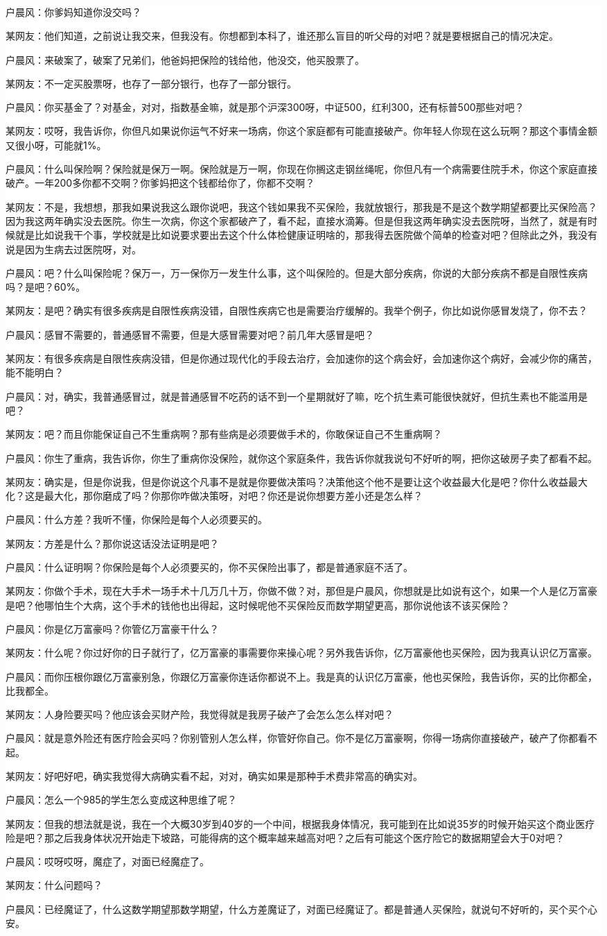 户晨风：你爹妈知道你没交吗？

某网友：他们知道，之前说让我交来，但我没有。你想都到本科了，谁还那么盲目的听父母的对吧？就是要根据自己的情况决定。

户晨风：来破案了，破案了兄弟们，他爸妈把保险的钱给他，他没交，他买股票了。

某网友：不一定买股票呀，也存了一部分银行，也存了一部分银行。

户晨风：你买基金了？对基金，对对，指数基金嘛，就是那个沪深300呀，中证500，红利300，还有标普500那些对吧？

某网友：哎呀，我告诉你，你但凡如果说你运气不好来一场病，你这个家庭都有可能直接破产。你年轻人你现在这么玩啊？那这个事情金额又很小呀，可能就1%。

户晨风：什么叫保险啊？保险就是保万一啊。保险就是万一啊，你现在你搁这走钢丝绳呢，你但凡有一个病需要住院手术，你这个家庭直接破产。一年200多你都不交啊？你爹妈把这个钱都给你了，你都不交啊？

某网友：不是，我想想，那我如果说我这么跟你说吧，我这个钱如果我不买保险，我就放银行，那我是不是这个数学期望都要比买保险高？因为我这两年确实没去医院。你生一次病，你这个家都破产了，看不起，直接水滴筹。但是但我这两年确实没去医院呀，当然了，就是有时候就是比如说我干个事，学校就是比如说要求要出去这个什么体检健康证明啥的，那我得去医院做个简单的检查对吧？但除此之外，我没有说是因为生病去过医院呀，对。

户晨风：吧？什么叫保险呢？保万一，万一保你万一发生什么事，这个叫保险的。但是大部分疾病，你说的大部分疾病不都是自限性疾病吗？是吧？60%。

某网友：是吧？确实有很多疾病是自限性疾病没错，自限性疾病它也是需要治疗缓解的。我举个例子，你比如说你感冒发烧了，你不去？

户晨风：感冒不需要的，普通感冒不需要，但是大感冒需要对吧？前几年大感冒是吧？

某网友：有很多疾病是自限性疾病没错，但是你通过现代化的手段去治疗，会加速你的这个病会好，会加速你这个病好，会减少你的痛苦，能不能明白？

户晨风：对，确实，我普通感冒过，就是普通感冒不吃药的话不到一个星期就好了嘛，吃个抗生素可能很快就好，但抗生素也不能滥用是吧？

某网友：吧？而且你能保证自己不生重病啊？那有些病是必须要做手术的，你敢保证自己不生重病啊？

户晨风：你生了重病，我告诉你，你生了重病你没保险，就你这个家庭条件，我告诉你就我说句不好听的啊，把你这破房子卖了都看不起。

某网友：确实是，但是你说我，但是你说这个凡事不是就是你要做决策吗？决策他这个他不是要让这个收益最大化是吧？你什么收益最大化？这是最大化，那你磨成了吗？你那你咋做决策呀，对吧？你还是说你想要方差小还是怎么样？

户晨风：什么方差？我听不懂，你保险是每个人必须要买的。

某网友：方差是什么？那你说这话没法证明是吧？

户晨风：什么证明啊？你保险是每个人必须要买的，你不买保险出事了，都是普通家庭不活了。

某网友：你做个手术，现在大手术一场手术十几万几十万，你做不做？对，那但是户晨风，你想就是比如说有这个，如果一个人是亿万富豪是吧？他哪怕生个大病，这个手术的钱他也出得起，这时候呢他不买保险反而数学期望更高，那你说他该不该买保险？

户晨风：你是亿万富豪吗？你管亿万富豪干什么？

某网友：什么呢？你过好你的日子就行了，亿万富豪的事需要你来操心呢？另外我告诉你，亿万富豪他也买保险，因为我真认识亿万富豪。

户晨风：而你压根你跟亿万富豪别急，你跟亿万富豪你连话你都说不上。我是真的认识亿万富豪，他也买保险，我告诉你，买的比你都全，比我都全。

某网友：人身险要买吗？他应该会买财产险，我觉得就是我房子破产了会怎么怎么样对吧？

户晨风：就是意外险还有医疗险会买吗？你别管别人怎么样，你管好你自己。你不是亿万富豪啊，你得一场病你直接破产，破产了你都看不起。

某网友：好吧好吧，确实我觉得大病确实看不起，对对，确实如果是那种手术费非常高的确实对。

户晨风：怎么一个985的学生怎么变成这种思维了呢？

某网友：但我的想法就是说，我在一个大概30岁到40岁的一个中间，根据我身体情况，我可能到在比如说35岁的时候开始买这个商业医疗险是吧？那之后我身体状况开始走下坡路，可能得病的这个概率越来越高对吧？之后有可能这个医疗险它的数据期望会大于0对吧？

户晨风：哎呀哎呀，魔症了，对面已经魔症了。

某网友：什么问题吗？

户晨风：已经魔证了，什么这数学期望那数学期望，什么方差魔证了，对面已经魔证了。都是普通人买保险，就说句不好听的，买个买个心安。
